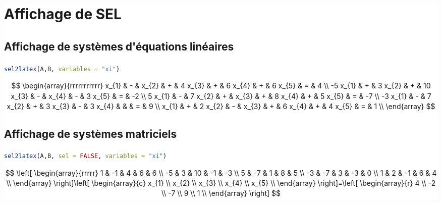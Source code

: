 # Affichage de SEL

## Affichage de systèmes d'équations linéaires


```r
sel2latex(A,B, variables = "xi")
```

$$
\begin{array}{rrrrrrrrrrr}
x_{1} & - & x_{2} & + & 4 x_{3} & + & 6 x_{4} & + & 6 x_{5} & = & 4 \\ 
-5 x_{1} & + & 3 x_{2} & + & 10 x_{3} & - & x_{4} & - & 3 x_{5} & = & -2 \\ 
5 x_{1} & - & 7 x_{2} & + & x_{3} & + & 8 x_{4} & + & 5 x_{5} & = & -7 \\ 
-3 x_{1} & - & 7 x_{2} & + & 3 x_{3} & - & 3 x_{4} & & & = & 9 \\ 
x_{1} & + & 2 x_{2} & - & x_{3} & + & 6 x_{4} & + & 4 x_{5} & = & 1 \\ 
\end{array}
$$

## Affichage de systèmes matriciels


```r
sel2latex(A,B, sel = FALSE, variables = "xi")
```

$$
\left[
\begin{array}{rrrrr}
1 & -1 & 4 & 6 & 6 \\ 
-5 & 3 & 10 & -1 & -3 \\ 
5 & -7 & 1 & 8 & 5 \\ 
-3 & -7 & 3 & -3 & 0 \\ 
1 & 2 & -1 & 6 & 4 \\ 
\end{array}
\right]\left[
\begin{array}{c} 
x_{1} \\ 
x_{2} \\ 
x_{3} \\ 
x_{4} \\ 
x_{5} \\
\end{array}
\right]=\left[
\begin{array}{r}
4 \\ 
-2 \\ 
-7 \\ 
9 \\ 
1 \\ 
\end{array}
\right]
$$
